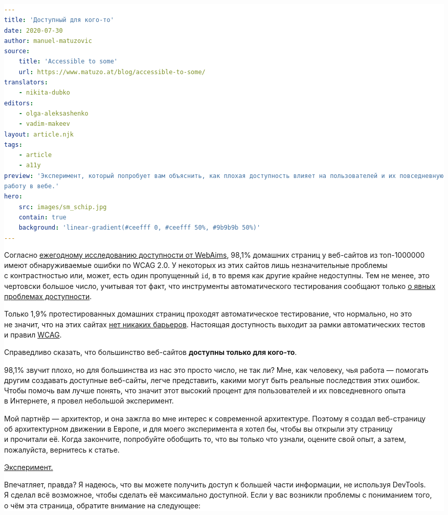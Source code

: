 ```yaml
---
title: 'Доступный для кого-то'
date: 2020-07-30
author: manuel-matuzovic
source:
    title: 'Accessible to some'
    url: https://www.matuzo.at/blog/accessible-to-some/
translators:
    - nikita-dubko
editors:
    - olga-aleksashenko
    - vadim-makeev
layout: article.njk
tags:
    - article
    - a11y
preview: 'Эксперимент, который попробует вам объяснить, как плохая доступность влияет на пользователей и их повседневную работу в вебе.'
hero:
    src: images/sm_schip.jpg
    contain: true
    background: 'linear-gradient(#ceefff 0, #ceefff 50%, #9b9b9b 50%)'
---
```


Согласно [ежегодному исследованию доступности от WebAims](https://webaim.org/projects/million/), 98,1% домашних страниц у веб-сайтов из топ-1000000 имеют обнаруживаемые ошибки по WCAG 2.0. У некоторых из этих сайтов лишь незначительные проблемы с контрастностью или, может, есть один пропущенный `id`, в то время как другие крайне недоступны. Тем не менее, это чертовски большое число, учитывая тот факт, что инструменты автоматического тестирования сообщают только [о явных проблемах доступности](https://accessibility.blog.gov.uk/2017/02/24/what-we-found-when-we-tested-tools-on-the-worlds-least-accessible-webpage/).

Только 1,9% протестированных домашних страниц проходят автоматическое тестирование, что нормально, но это не значит, что на этих сайтах [нет никаких барьеров](https://www.matuzo.at/blog/building-the-most-inaccessible-site-possible-with-a-perfect-lighthouse-score/). Настоящая доступность выходит за рамки автоматических тестов и правил [WCAG](https://www.w3.org/WAI/standards-guidelines/wcag/).

Справедливо сказать, что большинство веб-сайтов **доступны только для кого-то**.

98,1% звучит плохо, но для большинства из нас это просто число, не так ли? Мне, как человеку, чья работа — помогать другим создавать доступные веб-сайты, легче представить, какими могут быть реальные последствия этих ошибок. Чтобы помочь вам лучше понять, что значит этот высокий процент для пользователей и их повседневного опыта в Интернете, я провел небольшой эксперимент.

Мой партнёр — архитектор, и она зажгла во мне интерес к современной архитектуре. Поэтому я создал веб-страницу об архитектурном движении в Европе, и для моего эксперимента я хотел бы, чтобы вы открыли эту страницу и прочитали её. Когда закончите, попробуйте обобщить то, что вы только что узнали, оцените свой опыт, а затем, пожалуйста, вернитесь к статье.

[Эксперимент.](https://cdpn.io/matuzo/debug/LYGxLLJ)

Впечатляет, правда? Я надеюсь, что вы можете получить доступ к большей части информации, не используя DevTools. Я сделал всё возможное, чтобы сделать её максимально доступной. Если у вас возникли проблемы с пониманием того, о чём эта страница, обратите внимание на следующее:
